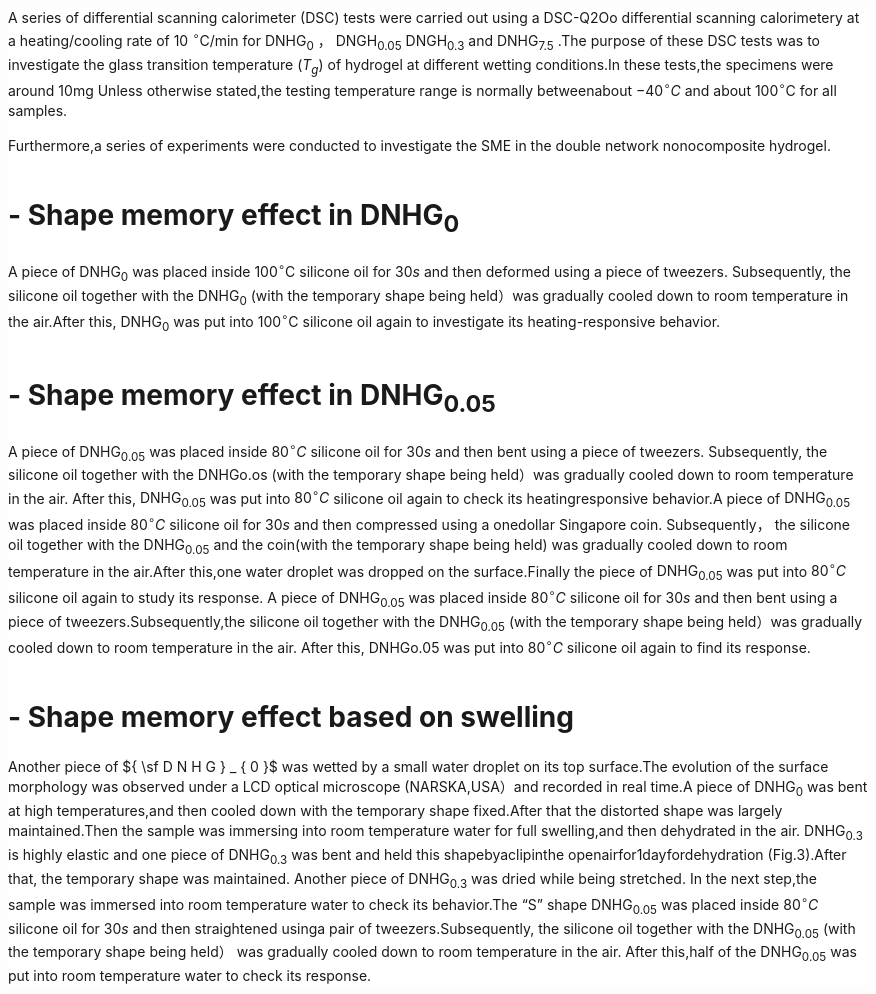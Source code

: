 A series of differential scanning calorimeter (DSC) tests were carried out using a DSC-Q2Oo differential scanning calorimetery at a heating/cooling rate of $1 0 \ \mathrm { ^ { \circ } C / m i n }$ for $\mathsf { D N H G } _ { 0 }$ ， $\mathsf { D N G H } _ { 0 . 0 5 }$ $\mathsf { D N G H } _ { 0 . 3 }$ and $\mathsf { D N H G } _ { 7 . 5 }$ .The purpose of these DSC tests was to investigate the glass transition temperature $( T _ { g } )$ of hydrogel at different wetting conditions.In these tests,the specimens were around $1 0 \mathrm { m g }$ Unless otherwise stated,the testing temperature range is normally betweenabout $- 4 0 ^ { \circ } C$ and about $1 0 0 ^ { \circ } \mathsf C$ for all samples.

Furthermore,a series of experiments were conducted to investigate the SME in the double network nonocomposite hydrogel.

# - Shape memory effect in $\mathbf { D N H G _ { 0 } }$

A piece of $\mathsf { D N H G } _ { 0 }$ was placed inside $1 0 0 ^ { \circ } \mathsf C$ silicone oil for $3 0 s$ and then deformed using a piece of tweezers. Subsequently, the silicone oil together with the $\boldsymbol { \mathrm { D N H G } } _ { 0 }$ (with the temporary shape being held）was gradually cooled down to room temperature in the air.After this, $\mathsf { D N H G } _ { 0 }$ was put into $1 0 0 ^ { \circ } \mathsf C$ silicone oil again to investigate its heating-responsive behavior.

# - Shape memory effect in $\mathbf { D N H G _ { 0 . 0 5 } }$

A piece of $\mathsf { D N H G } _ { 0 . 0 5 }$ was placed inside $8 0 ^ { \circ } C$ silicone oil for $3 0 s$ and then bent using a piece of tweezers. Subsequently, the silicone oil together with the DNHGo.os (with the temporary shape being held）was gradually cooled down to room temperature in the air. After this, $\mathsf { D N H G } _ { 0 . 0 5 }$ was put into $8 0 ^ { \circ } C$ silicone oil again to check its heatingresponsive behavior.A piece of $\mathsf { D N H G } _ { 0 . 0 5 }$ was placed inside $8 0 ^ { \circ } C$ silicone oil for $3 0 s$ and then compressed using a onedollar Singapore coin. Subsequently， the silicone oil together with the $\mathsf { D N H G } _ { 0 . 0 5 }$ and the coin(with the temporary shape being held) was gradually cooled down to room temperature in the air.After this,one water droplet was dropped on the surface.Finally the piece of $\mathsf { D N H G } _ { 0 . 0 5 }$ was put into $8 0 ^ { \circ } C$ silicone oil again to study its response. A piece of $\mathsf { D N H G } _ { 0 . 0 5 }$ was placed inside $8 0 ^ { \circ } C$ silicone oil for $3 0 s$ and then bent using a piece of tweezers.Subsequently,the silicone oil together with the $\mathsf { D N H G } _ { 0 . 0 5 }$ (with the temporary shape being held）was gradually cooled down to room temperature in the air. After this, DNHGo.05 was put into $8 0 ^ { \circ } C$ silicone oil again to find its response.

# - Shape memory effect based on swelling

Another piece of ${ \sf D N H G } _ { 0 }$ was wetted by a small water droplet on its top surface.The evolution of the surface morphology was observed under a LCD optical microscope (NARSKA,USA）and recorded in real time.A piece of $\mathsf { D N H G } _ { 0 }$ was bent at high temperatures,and then cooled down with the temporary shape fixed.After that the distorted shape was largely maintained.Then the sample was immersing into room temperature water for full swelling,and then dehydrated in the air. $\mathsf { D N H G } _ { 0 . 3 }$ is highly elastic and one piece of $\mathsf { D N H G } _ { 0 . 3 }$ was bent and held this shapebyaclipinthe openairfor1dayfordehydration (Fig.3).After that, the temporary shape was maintained. Another piece of $\mathsf { D N H G } _ { 0 . 3 }$ was dried while being stretched. In the next step,the sample was immersed into room temperature water to check its behavior.The “S” shape $\mathsf { D N H G } _ { 0 . 0 5 }$ was placed inside $8 0 ^ { \circ } C$ silicone oil for $3 0 s$ and then straightened usinga pair of tweezers.Subsequently, the silicone oil together with the $\mathsf { D N H G } _ { 0 . 0 5 }$ (with the temporary shape being held） was gradually cooled down to room temperature in the air. After this,half of the $\mathsf { D N H G } _ { 0 . 0 5 }$ was put into room temperature water to check its response.
